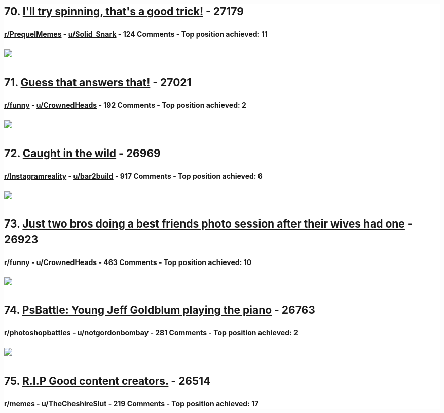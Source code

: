## 70. [I'll try spinning, that's a good trick!](http://reddit.com/r/PrequelMemes/comments/cyf89q/ill_try_spinning_thats_a_good_trick/) - 27179
#### [r/PrequelMemes](http://reddit.com/r/PrequelMemes) - [u/Solid_Snark](http://reddit.com/u/Solid_Snark) - 124 Comments - Top position achieved: 11

<a href="https://i.redd.it/jgtdm282n1k31.jpg"><img src="https://b.thumbs.redditmedia.com/BREkHBsUs66brrFBIN2beMxif755hj8ihIUyt60FhaE.jpg"></img></a>

## 71. [Guess that answers that!](http://reddit.com/r/funny/comments/cyetew/guess_that_answers_that/) - 27021
#### [r/funny](http://reddit.com/r/funny) - [u/CrownedHeads](http://reddit.com/u/CrownedHeads) - 192 Comments - Top position achieved: 2

<a href="https://i.redd.it/gkeuw0h1h1k31.jpg"><img src="https://b.thumbs.redditmedia.com/zMzXu16oAvg4gh0jWdwZHl-CrLTJUvQWEYnjTxVtN1Q.jpg"></img></a>

## 72. [Caught in the wild](http://reddit.com/r/Instagramreality/comments/cyfj3k/caught_in_the_wild/) - 26969
#### [r/Instagramreality](http://reddit.com/r/Instagramreality) - [u/bar2build](http://reddit.com/u/bar2build) - 917 Comments - Top position achieved: 6

<a href="https://v.redd.it/ia3520dgr1k31"><img src="https://b.thumbs.redditmedia.com/FPVpaKXqU-hBBTfvs1GSNWQIDC3uW2-3Xqlc9fNYe6o.jpg"></img></a>

## 73. [Just two bros doing a best friends photo session after their wives had one](http://reddit.com/r/funny/comments/cyemfp/just_two_bros_doing_a_best_friends_photo_session/) - 26923
#### [r/funny](http://reddit.com/r/funny) - [u/CrownedHeads](http://reddit.com/u/CrownedHeads) - 463 Comments - Top position achieved: 10

<a href="https://i.redd.it/rhh7awxee1k31.jpg"><img src="https://b.thumbs.redditmedia.com/uV-xOz74HZdYIEYtiM_2FOS1ng-A3ZfXpkq5QUAtx_s.jpg"></img></a>

## 74. [PsBattle: Young Jeff Goldblum playing the piano](http://reddit.com/r/photoshopbattles/comments/cya9jp/psbattle_young_jeff_goldblum_playing_the_piano/) - 26763
#### [r/photoshopbattles](http://reddit.com/r/photoshopbattles) - [u/notgordonbombay](http://reddit.com/u/notgordonbombay) - 281 Comments - Top position achieved: 2

<a href="https://i.redd.it/larhxinznzj31.jpg"><img src="https://b.thumbs.redditmedia.com/Ees_VwdjnRgAr0LKjdM72tqHsmeLpUbzNqx63DGr5kA.jpg"></img></a>

## 75. [R.I.P Good content creators.](http://reddit.com/r/memes/comments/cyhqap/rip_good_content_creators/) - 26514
#### [r/memes](http://reddit.com/r/memes) - [u/TheCheshireSlut](http://reddit.com/u/TheCheshireSlut) - 219 Comments - Top position achieved: 17
